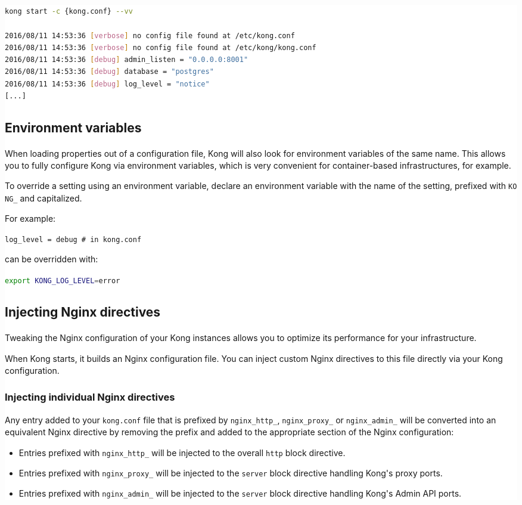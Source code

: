 ```bash
kong start -c {kong.conf} --vv

2016/08/11 14:53:36 [verbose] no config file found at /etc/kong.conf
2016/08/11 14:53:36 [verbose] no config file found at /etc/kong/kong.conf
2016/08/11 14:53:36 [debug] admin_listen = "0.0.0.0:8001"
2016/08/11 14:53:36 [debug] database = "postgres"
2016/08/11 14:53:36 [debug] log_level = "notice"
[...]
```

## Environment variables

When loading properties out of a configuration file, Kong will also look for
environment variables of the same name. This allows you to fully configure Kong
via environment variables, which is very convenient for container-based
infrastructures, for example.

To override a setting using an environment variable, declare an environment
variable with the name of the setting, prefixed with `KONG_` and capitalized.

For example:

```
log_level = debug # in kong.conf
```

can be overridden with:

```bash
export KONG_LOG_LEVEL=error
```

## Injecting Nginx directives

Tweaking the Nginx configuration of your Kong instances allows you to optimize
its performance for your infrastructure.

When Kong starts, it builds an Nginx configuration file. You can inject custom
Nginx directives to this file directly via your Kong configuration.

### Injecting individual Nginx directives

Any entry added to your `kong.conf` file that is prefixed by `nginx_http_`,
`nginx_proxy_` or `nginx_admin_` will be converted into an equivalent Nginx
directive by removing the prefix and added to the appropriate section of the
Nginx configuration:

- Entries prefixed with `nginx_http_` will be injected to the overall `http`
block directive.

- Entries prefixed with `nginx_proxy_` will be injected to the `server` block
directive handling Kong's proxy ports.

- Entries prefixed with `nginx_admin_` will be injected to the `server` block
directive handling Kong's Admin API ports.


[Penlight]: http://stevedonovan.github.io/Penlight/api/index.html
[pl.template]: http://stevedonovan.github.io/Penlight/api/libraries/pl.template.html
[templates]: https://github.com/kong/kong/tree/master/kong/templates